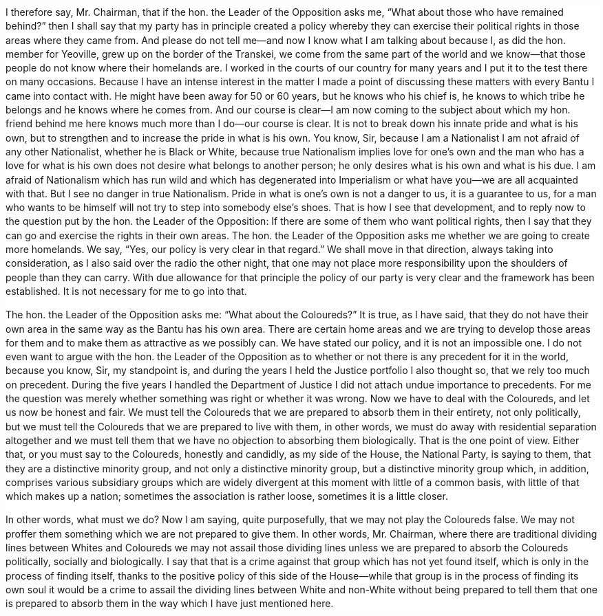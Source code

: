 <p>I therefore say, Mr. Chairman, that if the hon. the Leader of the Opposition asks me, &#x201C;What about those who have remained behind?&#x201D; then I shall say that my party has in principle created a policy whereby they can exercise their political rights in those areas where they came from. And please do not tell me&#x2014;and now I know what I am talking about because I, as did the hon. member for Yeoville, grew up on the border of the Transkei, we come from the same part of the world and we know&#x2014;that those people do not know where their homelands are. I worked in the courts of our country for many years and I put it to the test there on many occasions. <span class="col_2655-2656" refersTo="page_1339"/>Because I have an intense interest in the matter I made a point of discussing these matters with every Bantu I came into contact with. He might have been away for 50 or 60 years, but he knows who his chief is, he knows to which tribe he belongs and he knows where he comes from. And our course is clear&#x2014;I am now coming to the subject about which my hon. friend behind me here knows much more than I do&#x2014;our course is clear. It is not to break down his innate pride and what is his own, but to strengthen and to increase the pride in what is his own. You know, Sir, because I am a Nationalist I am not afraid of any other Nationalist, whether he is Black or White, because true Nationalism implies love for one&#x2019;s own and the man who has a love for what is his own does not desire what belongs to another person; he only desires what is his own and what is his due. I am afraid of Nationalism which has run wild and which has degenerated into Imperialism or what have you&#x2014;we are all acquainted with that. But I see no danger in true Nationalism. Pride in what is one&#x2019;s own is not a danger to us, it is a guarantee to us, for a man who wants to be himself will not try to step into somebody else&#x2019;s shoes. That is how I see that development, and to reply now to the question put by the hon. the Leader of the Opposition: If there are some of them who want political rights, then I say that they can go and exercise the rights in their own areas. The hon. the Leader of the Opposition asks me whether we are going to create more homelands. We say, &#x201C;Yes, our policy is very clear in that regard.&#x201D; We shall move in that direction, always taking into consideration, as I also said over the radio the other night, that one may not place more responsibility upon the shoulders of people than they can carry. With due allowance for that principle the policy of our party is very clear and the framework has been established. It is not necessary for me to go into that.</p>

<p>The hon. the Leader of the Opposition asks me: &#x201C;What about the Coloureds?&#x201D; It is true, as I have said, that they do not have their own area in the same way as the Bantu has his own area. There are certain home areas and we are trying to develop those areas for them and to make them as attractive as we possibly can. We have stated our policy, and it is not an impossible one. I do not even want to argue with the hon. the Leader of the Opposition as to whether or not there is any precedent for it in the world, because you know, Sir, my standpoint is, and during the years I held the Justice portfolio I also thought so, that we rely too much on precedent. During the five years I handled the Department of Justice I did not attach undue importance to precedents. For me the question was merely whether something was right or whether it was wrong. Now we have to deal with the Coloureds, and let us now be honest and fair. We must tell the Coloureds that we are prepared to absorb them in their entirety, not only politically, but we must tell the Coloureds that we are prepared to live with them, in other words, we must do away with residential separation altogether and we must tell them that we have no objection to absorbing them biologically. That is the one point of view. Either that, or you must say to the Coloureds, honestly and candidly, as my side of the House, the National Party, is saying to them, that they are a distinctive minority group, and not only a distinctive minority group, but a distinctive minority group which, in addition, comprises various subsidiary groups which are widely divergent at this moment with little of a common basis, with little of that which makes up a nation; sometimes the association is rather loose, sometimes it is a little closer.</p>

<p>In other words, what must we do? Now I am saying, quite purposefully, that we may not play the Coloureds false. We may not proffer them something which we are not prepared to give them. In other words, Mr. Chairman, where there are traditional dividing lines between Whites and Coloureds we may not assail those dividing lines unless we are prepared to absorb the Coloureds politically, socially and biologically. I say that that is a crime against that group which has not yet found itself, which is only in the process of finding itself, thanks to the positive policy of this side of the House&#x2014;while that group is in the process of finding its own soul it would be a crime to assail the dividing lines between White and non-White without being prepared to tell them that one is prepared to absorb them in the way which I have just mentioned here.</p>
